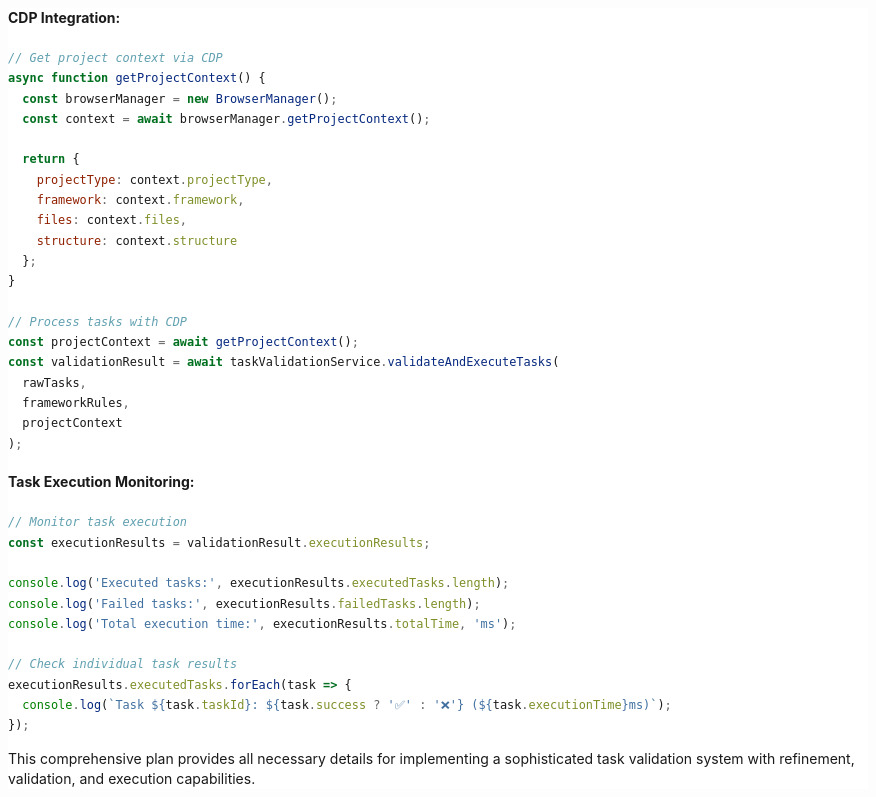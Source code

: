 #### CDP Integration:
```javascript
// Get project context via CDP
async function getProjectContext() {
  const browserManager = new BrowserManager();
  const context = await browserManager.getProjectContext();
  
  return {
    projectType: context.projectType,
    framework: context.framework,
    files: context.files,
    structure: context.structure
  };
}

// Process tasks with CDP
const projectContext = await getProjectContext();
const validationResult = await taskValidationService.validateAndExecuteTasks(
  rawTasks,
  frameworkRules,
  projectContext
);
```

#### Task Execution Monitoring:
```javascript
// Monitor task execution
const executionResults = validationResult.executionResults;

console.log('Executed tasks:', executionResults.executedTasks.length);
console.log('Failed tasks:', executionResults.failedTasks.length);
console.log('Total execution time:', executionResults.totalTime, 'ms');

// Check individual task results
executionResults.executedTasks.forEach(task => {
  console.log(`Task ${task.taskId}: ${task.success ? '✅' : '❌'} (${task.executionTime}ms)`);
});
```

This comprehensive plan provides all necessary details for implementing a sophisticated task validation system with refinement, validation, and execution capabilities.
